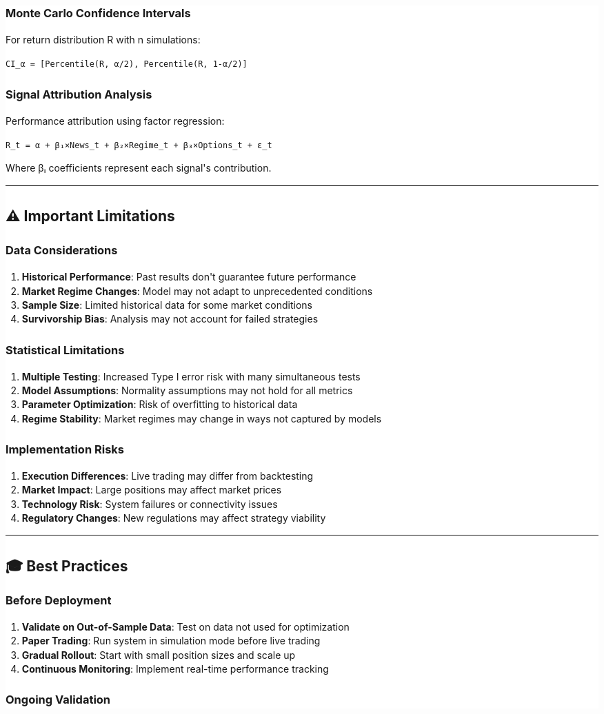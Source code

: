### Monte Carlo Confidence Intervals

For return distribution R with n simulations:
```
CI_α = [Percentile(R, α/2), Percentile(R, 1-α/2)]
```

### Signal Attribution Analysis

Performance attribution using factor regression:
```
R_t = α + β₁×News_t + β₂×Regime_t + β₃×Options_t + ε_t
```

Where βᵢ coefficients represent each signal's contribution.

---

## ⚠️ Important Limitations

### Data Considerations

1. **Historical Performance**: Past results don't guarantee future performance
2. **Market Regime Changes**: Model may not adapt to unprecedented conditions
3. **Sample Size**: Limited historical data for some market conditions
4. **Survivorship Bias**: Analysis may not account for failed strategies

### Statistical Limitations

1. **Multiple Testing**: Increased Type I error risk with many simultaneous tests
2. **Model Assumptions**: Normality assumptions may not hold for all metrics
3. **Parameter Optimization**: Risk of overfitting to historical data
4. **Regime Stability**: Market regimes may change in ways not captured by models

### Implementation Risks

1. **Execution Differences**: Live trading may differ from backtesting
2. **Market Impact**: Large positions may affect market prices
3. **Technology Risk**: System failures or connectivity issues
4. **Regulatory Changes**: New regulations may affect strategy viability

---

## 🎓 Best Practices

### Before Deployment

1. **Validate on Out-of-Sample Data**: Test on data not used for optimization
2. **Paper Trading**: Run system in simulation mode before live trading
3. **Gradual Rollout**: Start with small position sizes and scale up
4. **Continuous Monitoring**: Implement real-time performance tracking

### Ongoing Validation
